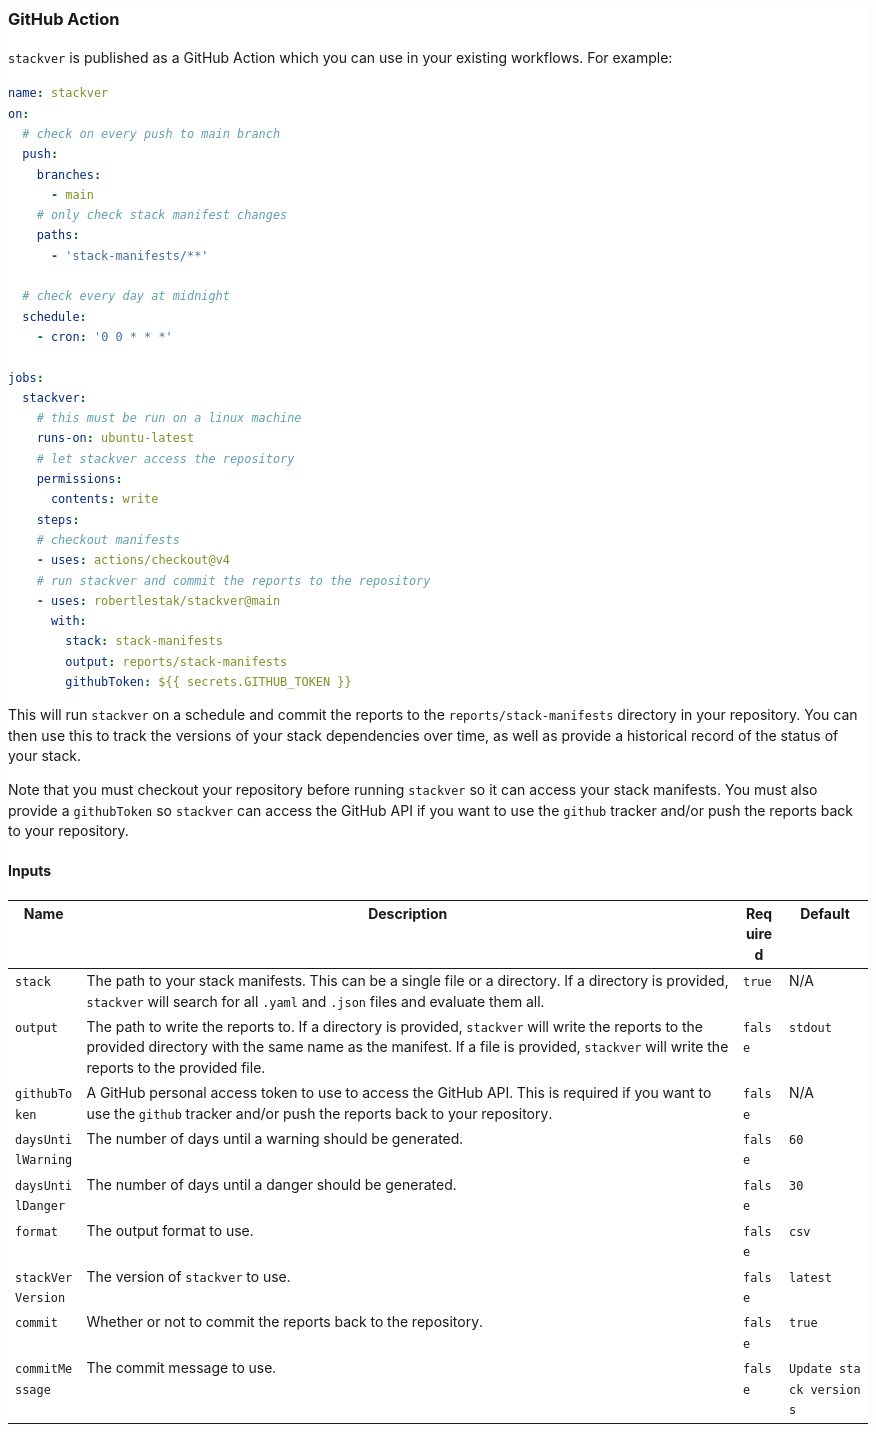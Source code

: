 ### GitHub Action

`stackver` is published as a GitHub Action which you can use in your existing workflows. For example:

```yaml
name: stackver
on:
  # check on every push to main branch
  push:
    branches:
      - main
    # only check stack manifest changes
    paths:
      - 'stack-manifests/**'

  # check every day at midnight
  schedule:
    - cron: '0 0 * * *'

jobs:
  stackver:
    # this must be run on a linux machine
    runs-on: ubuntu-latest
    # let stackver access the repository
    permissions:
      contents: write
    steps:
    # checkout manifests
    - uses: actions/checkout@v4
    # run stackver and commit the reports to the repository
    - uses: robertlestak/stackver@main
      with:
        stack: stack-manifests
        output: reports/stack-manifests
        githubToken: ${{ secrets.GITHUB_TOKEN }}
```

This will run `stackver` on a schedule and commit the reports to the `reports/stack-manifests` directory in your repository. You can then use this to track the versions of your stack dependencies over time, as well as provide a historical record of the status of your stack.

Note that you must checkout your repository before running `stackver` so it can access your stack manifests. You must also provide a `githubToken` so `stackver` can access the GitHub API if you want to use the `github` tracker and/or push the reports back to your repository.

#### Inputs

| Name | Description | Required | Default |
| --- | --- | --- | --- |
| `stack` | The path to your stack manifests. This can be a single file or a directory. If a directory is provided, `stackver` will search for all `.yaml` and `.json` files and evaluate them all. | `true` | N/A |
| `output` | The path to write the reports to. If a directory is provided, `stackver` will write the reports to the provided directory with the same name as the manifest. If a file is provided, `stackver` will write the reports to the provided file. | `false` | `stdout` |
| `githubToken` | A GitHub personal access token to use to access the GitHub API. This is required if you want to use the `github` tracker and/or push the reports back to your repository. | `false` | N/A |
| `daysUntilWarning` | The number of days until a warning should be generated. | `false` | `60` |
| `daysUntilDanger` | The number of days until a danger should be generated. | `false` | `30` |
| `format` | The output format to use. | `false` | `csv` |
| `stackVerVersion` | The version of `stackver` to use. | `false` | `latest` |
| `commit` | Whether or not to commit the reports back to the repository. | `false` | `true` |
| `commitMessage` | The commit message to use. | `false` | `Update stack versions` |